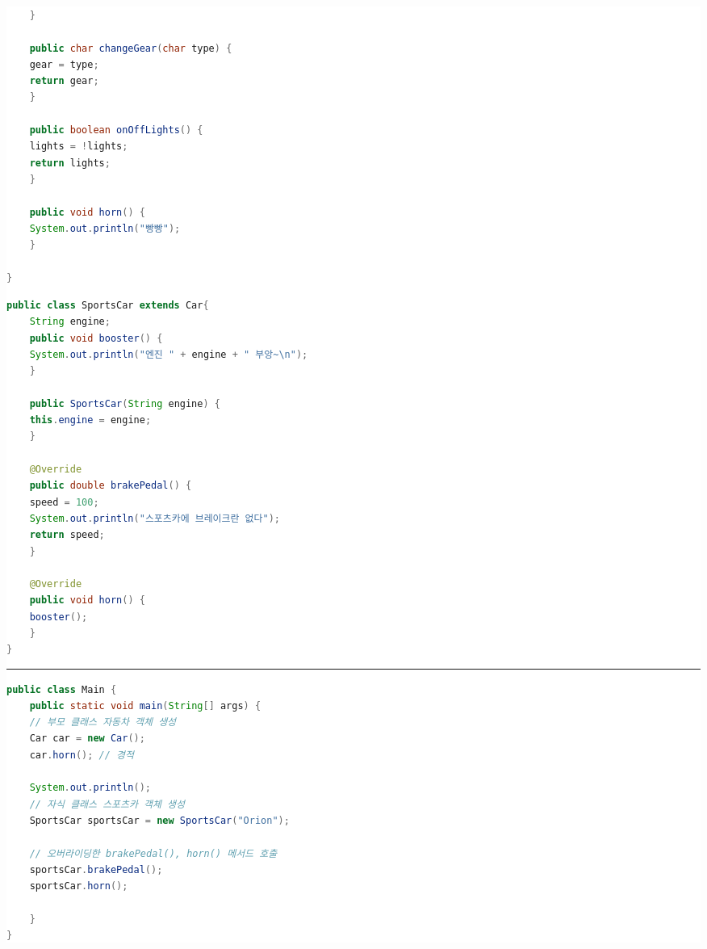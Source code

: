 ```java
    }

    public char changeGear(char type) {
    gear = type;
    return gear;
    }

    public boolean onOffLights() {
    lights = !lights;
    return lights;
    }

    public void horn() {
    System.out.println("빵빵");
    }

}
```

```java
public class SportsCar extends Car{
    String engine;
    public void booster() {
    System.out.println("엔진 " + engine + " 부앙~\n");
    }

    public SportsCar(String engine) {
    this.engine = engine;
    }

    @Override
    public double brakePedal() {
    speed = 100;
    System.out.println("스포츠카에 브레이크란 없다");
    return speed;
    }

    @Override
    public void horn() {
    booster();
    }
}
```

---

```java
public class Main {
    public static void main(String[] args) {
    // 부모 클래스 자동차 객체 생성
    Car car = new Car();
    car.horn(); // 경적

    System.out.println();
    // 자식 클래스 스포츠카 객체 생성
    SportsCar sportsCar = new SportsCar("Orion");

    // 오버라이딩한 brakePedal(), horn() 메서드 호출
    sportsCar.brakePedal();
    sportsCar.horn();

    }
}
```
